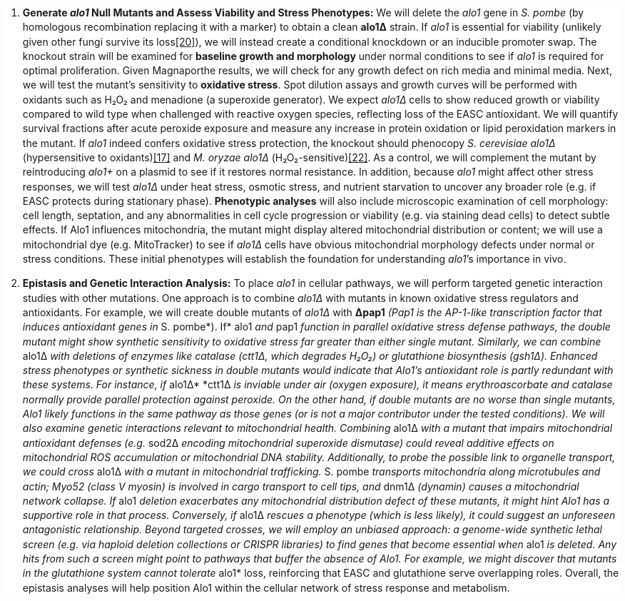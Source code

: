 1. **Generate *alo1* Null Mutants and Assess Viability and Stress Phenotypes:** We will delete the *alo1* gene in *S. pombe* (by homologous recombination replacing it with a marker) to obtain a clean **alo1Δ** strain. If *alo1* is essential for viability (unlikely given other fungi survive its loss[\[20\]](https://www.researchgate.net/publication/357754691_A_Putative_D-Arabinono-14-lactone_Oxidase_MoAlo1_Is_Required_for_Fungal_Growth_Conidiogenesis_and_Pathogenicity_in_Magnaporthe_oryzae#:~:text=D,MoAlo1%20is%20essential%20for%20growth)), we will instead create a conditional knockdown or an inducible promoter swap. The knockout strain will be examined for **baseline growth and morphology** under normal conditions to see if *alo1* is required for optimal proliferation. Given Magnaporthe results, we will check for any growth defect on rich media and minimal media. Next, we will test the mutant’s sensitivity to **oxidative stress**. Spot dilution assays and growth curves will be performed with oxidants such as H₂O₂ and menadione (a superoxide generator). We expect *alo1Δ* cells to show reduced growth or viability compared to wild type when challenged with reactive oxygen species, reflecting loss of the EASC antioxidant. We will quantify survival fractions after acute peroxide exposure and measure any increase in protein oxidation or lipid peroxidation markers in the mutant. If *alo1* indeed confers oxidative stress protection, the knockout should phenocopy *S. cerevisiae alo1Δ* (hypersensitive to oxidants)[\[17\]](https://pubmed.ncbi.nlm.nih.gov/10094636/#:~:text=D,more%20resistant%20to%20oxidative%20stress) and *M. oryzae* *alo1Δ* (H₂O₂-sensitive)[\[22\]](https://www.researchgate.net/publication/357754691_A_Putative_D-Arabinono-14-lactone_Oxidase_MoAlo1_Is_Required_for_Fungal_Growth_Conidiogenesis_and_Pathogenicity_in_Magnaporthe_oryzae#:~:text=found%20that%20MoAlo1%20was%20localized,oryzae). As a control, we will complement the mutant by reintroducing *alo1+* on a plasmid to see if it restores normal resistance. In addition, because *alo1* might affect other stress responses, we will test *alo1Δ* under heat stress, osmotic stress, and nutrient starvation to uncover any broader role (e.g. if EASC protects during stationary phase). **Phenotypic analyses** will also include microscopic examination of cell morphology: cell length, septation, and any abnormalities in cell cycle progression or viability (e.g. via staining dead cells) to detect subtle effects. If Alo1 influences mitochondria, the mutant might display altered mitochondrial distribution or content; we will use a mitochondrial dye (e.g. MitoTracker) to see if *alo1Δ* cells have obvious mitochondrial morphology defects under normal or stress conditions. These initial phenotypes will establish the foundation for understanding *alo1*’s importance in vivo.

2. **Epistasis and Genetic Interaction Analysis:** To place *alo1* in cellular pathways, we will perform targeted genetic interaction studies with other mutations. One approach is to combine *alo1Δ* with mutants in known oxidative stress regulators and antioxidants. For example, we will create double mutants of *alo1Δ* with **Δpap1** *(Pap1 is the AP-1-like transcription factor that induces antioxidant genes in* S. pombe*). If* alo1 *and* pap1 *function in parallel oxidative stress defense pathways, the double mutant might show synthetic sensitivity to oxidative stress far greater than either single mutant. Similarly, we can combine* alo1Δ *with deletions of enzymes like catalase (*ctt1Δ*, which degrades H₂O₂) or glutathione biosynthesis (*gsh1Δ*). Enhanced stress phenotypes or synthetic sickness in double mutants would indicate that Alo1’s antioxidant role is partly redundant with these systems. For instance, if* alo1Δ* *ctt1Δ *is inviable under air (oxygen exposure), it means erythroascorbate and catalase normally provide parallel protection against peroxide. On the other hand, if double mutants are no worse than single mutants, Alo1 likely functions in the same pathway as those genes (or is not a major contributor under the tested conditions). We will also examine genetic interactions relevant to* *mitochondrial health. Combining* alo1Δ *with a mutant that impairs mitochondrial antioxidant defenses (e.g.* sod2Δ *encoding mitochondrial superoxide dismutase) could reveal additive effects on mitochondrial ROS accumulation or mitochondrial DNA stability. Additionally, to probe the possible link to organelle transport, we could cross* alo1Δ *with a mutant in mitochondrial trafficking.* S. pombe *transports mitochondria along microtubules and actin; Myo52 (class V myosin) is involved in cargo transport to cell tips, and* dnm1Δ *(dynamin) causes a mitochondrial network collapse. If* alo1 *deletion exacerbates any mitochondrial distribution defect of these mutants, it might hint Alo1 has a supportive role in that process. Conversely, if* alo1Δ *rescues a phenotype (which is less likely), it could suggest an unforeseen antagonistic relationship. Beyond targeted crosses, we will employ an unbiased approach: a* *genome-wide synthetic lethal screen* *(e.g. via haploid deletion collections or CRISPR libraries) to find genes that become essential when* alo1 *is deleted. Any hits from such a screen might point to pathways that buffer the absence of Alo1. For example, we might discover that mutants in the glutathione system cannot tolerate* alo1\* loss, reinforcing that EASC and glutathione serve overlapping roles. Overall, the epistasis analyses will help position Alo1 within the cellular network of stress response and metabolism.

